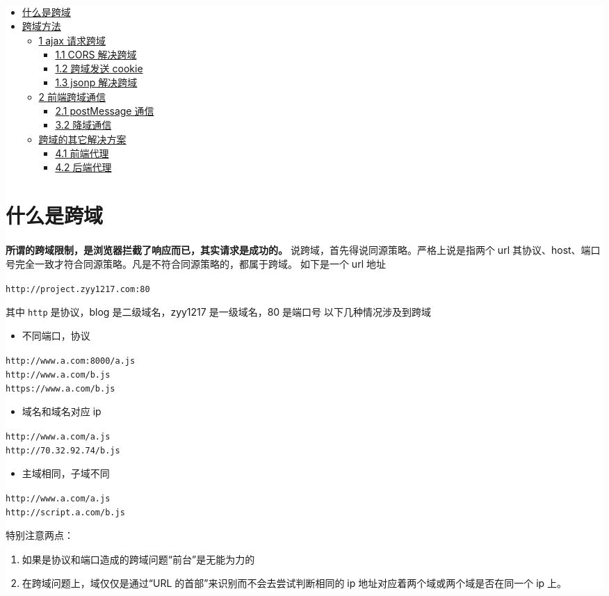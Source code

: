 



- [什么是跨域](#什么是跨域)
- [跨域方法](#跨域方法)
  - [1 ajax 请求跨域](#1-ajax-请求跨域)
    - [1.1 CORS 解决跨域](#11-cors-解决跨域)
    - [1.2 跨域发送 cookie](#12-跨域发送-cookie)
    - [1.3 jsonp 解决跨域](#13-jsonp-解决跨域)
  - [2 前端跨域通信](#2-前端跨域通信)
    - [2.1 postMessage 通信](#21-postmessage-通信)
    - [3.2 降域通信](#32-降域通信)
  - [跨域的其它解决方案](#跨域的其它解决方案)
    - [4.1 前端代理](#41-前端代理)
    - [4.2 后端代理](#42-后端代理)





# 什么是跨域

**所谓的跨域限制，是浏览器拦截了响应而已，其实请求是成功的。**
说跨域，首先得说同源策略。严格上说是指两个 url 其协议、host、端口号完全一致才符合同源策略。凡是不符合同源策略的，都属于跨域。
如下是一个 url 地址

```
http://project.zyy1217.com:80
```

其中 `http` 是协议，blog 是二级域名，zyy1217 是一级域名，80 是端口号
以下几种情况涉及到跨域

- 不同端口，协议

```
http://www.a.com:8000/a.js
http://www.a.com/b.js
https://www.a.com/b.js
```

- 域名和域名对应 ip

```
http://www.a.com/a.js
http://70.32.92.74/b.js
```

- 主域相同，子域不同

```
http://www.a.com/a.js
http://script.a.com/b.js
```

特别注意两点：

1. 如果是协议和端口造成的跨域问题“前台”是无能为力的

2. 在跨域问题上，域仅仅是通过“URL 的首部”来识别而不会去尝试判断相同的 ip 地址对应着两个域或两个域是否在同一个 ip 上。
